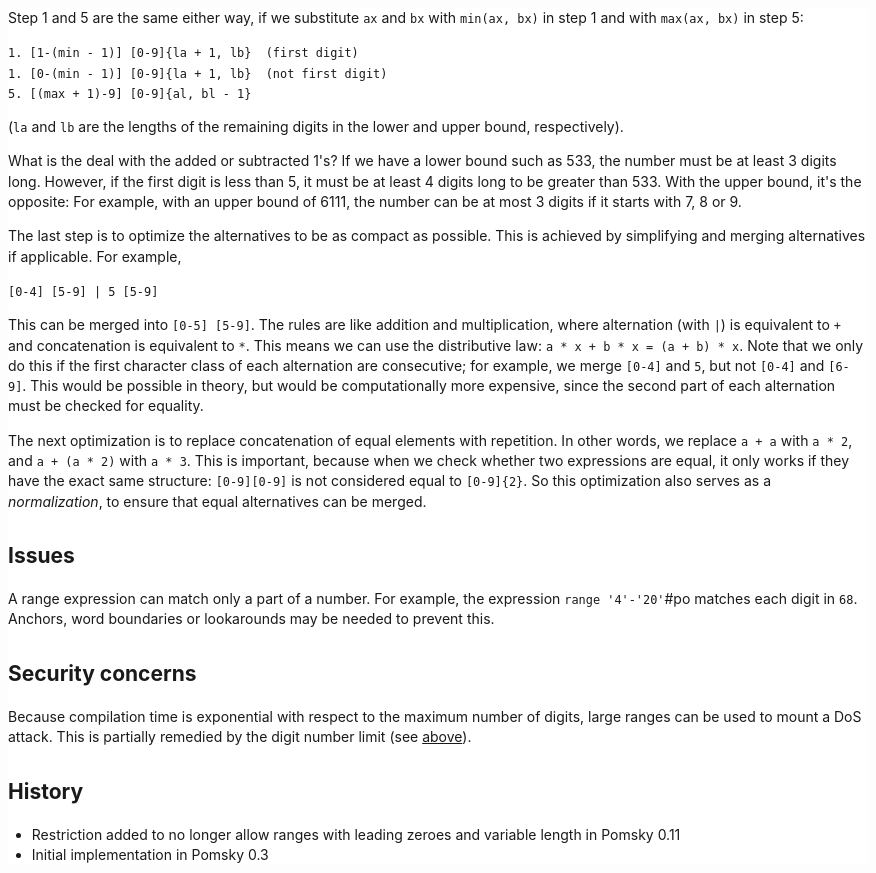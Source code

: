 Step 1 and 5 are the same either way, if we substitute `ax` and `bx` with `min(ax, bx)` in step 1
and with `max(ax, bx)` in step 5:

```
1. [1-(min - 1)] [0-9]{la + 1, lb}  (first digit)
1. [0-(min - 1)] [0-9]{la + 1, lb}  (not first digit)
5. [(max + 1)-9] [0-9]{al, bl - 1}
```

(`la` and `lb` are the lengths of the remaining digits in the lower and upper bound, respectively).

What is the deal with the added or subtracted 1's? If we have a lower bound such as 533, the number
must be at least 3 digits long. However, if the first digit is less than 5, it must be at least 4
digits long to be greater than 533. With the upper bound, it's the opposite: For example, with an
upper bound of 6111, the number can be at most 3 digits if it starts with 7, 8 or 9.

The last step is to optimize the alternatives to be as compact as possible.
This is achieved by simplifying and merging alternatives if applicable. For
example,

```
[0-4] [5-9] | 5 [5-9]
```

This can be merged into `[0-5] [5-9]`. The rules are like addition and multiplication, where
alternation (with `|`) is equivalent to `+` and concatenation is equivalent to `*`. This means we
can use the distributive law: `a * x + b * x = (a + b) * x`. Note that we only do this if the first
character class of each alternation are consecutive; for example, we merge `[0-4]` and `5`, but not
`[0-4]` and `[6-9]`. This would be possible in theory, but would be computationally more expensive,
since the second part of each alternation must be checked for equality.

The next optimization is to replace concatenation of equal elements with repetition. In other words,
we replace `a + a` with `a * 2`, and `a + (a * 2)` with `a * 3`. This is important, because when we
check whether two expressions are equal, it only works if they have the exact same structure:
`[0-9][0-9]` is not considered equal to `[0-9]{2}`. So this optimization also serves as a
_normalization_, to ensure that equal alternatives can be merged.

## Issues

A range expression can match only a part of a number. For example, the expression
`range '4'-'20'`#po matches each digit in `68`. Anchors, word boundaries or lookarounds
may be needed to prevent this.

## Security concerns

Because compilation time is exponential with respect to the maximum number of digits, large ranges
can be used to mount a DoS attack. This is partially remedied by the digit number limit (see
[above](#support)).

## History

- Restriction added to no longer allow ranges with leading zeroes and variable length in Pomsky 0.11
- Initial implementation in Pomsky 0.3

